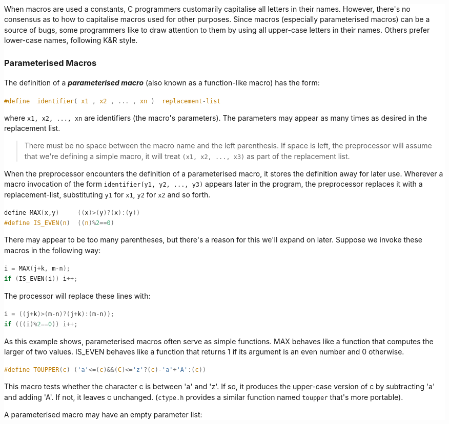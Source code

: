 When macros are used a constants, C programmers customarily capitalise all letters in their names. However, there's no consensus as to how to capitalise macros used for other purposes. Since macros (especially parameterised macros) can be a source of bugs, some programmers like to draw attention to them by using all upper-case letters in their names. Others prefer lower-case names, following K&R style.

### Parameterised Macros

The definition of a ***parameterised macro*** (also known as a function-like macro) has the form:

```C
#define  identifier( x1 , x2 , ... , xn )  replacement-list
```

where `x1, x2, ..., xn` are identifiers (the macro's parameters). The parameters may appear as many times as desired in the replacement list.

> There must be no space between the macro name and the left parenthesis. If space is left, the preprocessor will assume that we're defining a simple macro, it will treat `(x1, x2, ..., x3)` as part of the replacement list.

When the preprocessor encounters the definition of a parameterised macro, it stores the definition away for later use. Wherever a macro invocation of the form `identifier(y1, y2, ..., y3)` appears later in the program, the preprocessor replaces it with a replacement-list, substituting `y1` for `x1`, `y2` for `x2` and so forth.

```C
define MAX(x,y)     ((x)>(y)?(x):(y))
#define IS_EVEN(n)  ((n)%2==0)
```

There may appear to be too many parentheses, but there's a reason for this we'll expand on later. Suppose we invoke these macros in the following way:

```C
i = MAX(j+k, m-n);
if (IS_EVEN(i)) i++;
```

The processor will replace these lines with:

```C
i = ((j+k)>(m-n)?(j+k):(m-n));
if (((i)%2==0)) i++;
```

As this example shows, parameterised macros often serve as simple functions. MAX behaves like a function that computes the larger of two values. IS_EVEN behaves like a function that returns 1 if its argument is an even number and 0 otherwise. 


```C
#define TOUPPER(c) ('a'<=(c)&&(C)<='z'?(c)-'a'+'A':(c))
```

This macro tests whether the character c is between 'a' and 'z'. If so, it produces the upper-case version of c by subtracting 'a' and adding 'A'. If not, it leaves c unchanged. (`ctype.h` provides a similar function named `toupper` that's more portable).

A parameterised macro may have an empty parameter list:
